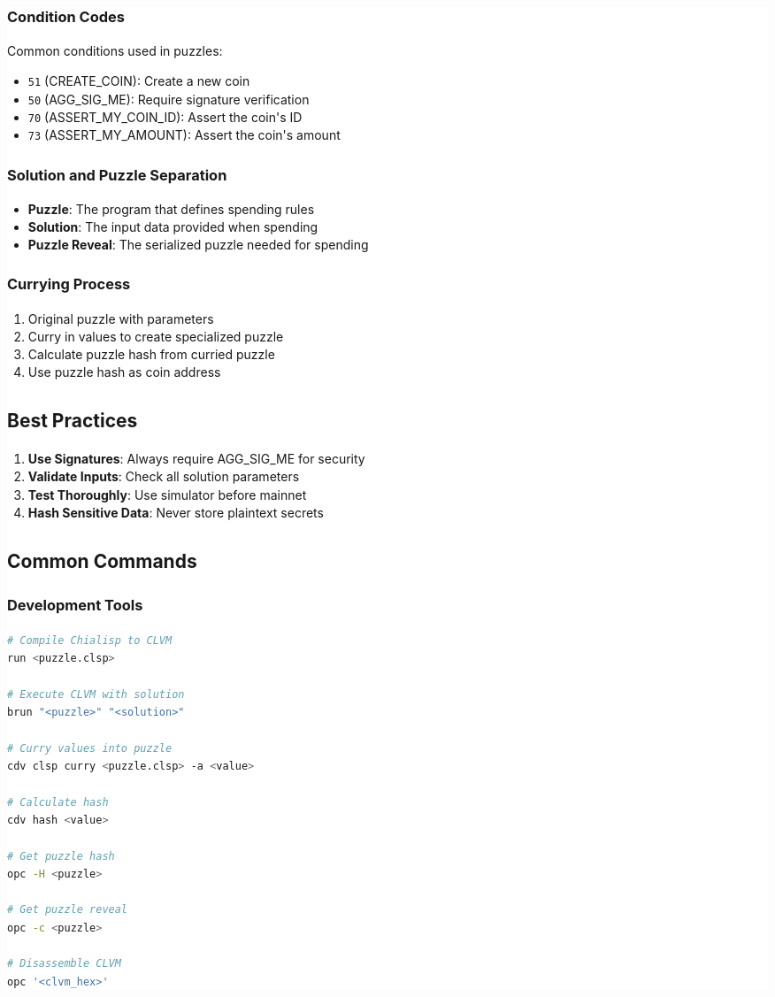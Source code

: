 ### Condition Codes

Common conditions used in puzzles:
- `51` (CREATE_COIN): Create a new coin
- `50` (AGG_SIG_ME): Require signature verification
- `70` (ASSERT_MY_COIN_ID): Assert the coin's ID
- `73` (ASSERT_MY_AMOUNT): Assert the coin's amount

### Solution and Puzzle Separation

- **Puzzle**: The program that defines spending rules
- **Solution**: The input data provided when spending
- **Puzzle Reveal**: The serialized puzzle needed for spending

### Currying Process

1. Original puzzle with parameters
2. Curry in values to create specialized puzzle
3. Calculate puzzle hash from curried puzzle
4. Use puzzle hash as coin address

## Best Practices

1. **Use Signatures**: Always require AGG_SIG_ME for security
2. **Validate Inputs**: Check all solution parameters
3. **Test Thoroughly**: Use simulator before mainnet
4. **Hash Sensitive Data**: Never store plaintext secrets

## Common Commands

### Development Tools

```bash
# Compile Chialisp to CLVM
run <puzzle.clsp>

# Execute CLVM with solution
brun "<puzzle>" "<solution>"

# Curry values into puzzle
cdv clsp curry <puzzle.clsp> -a <value>

# Calculate hash
cdv hash <value>

# Get puzzle hash
opc -H <puzzle>

# Get puzzle reveal  
opc -c <puzzle>

# Disassemble CLVM
opc '<clvm_hex>'
```
